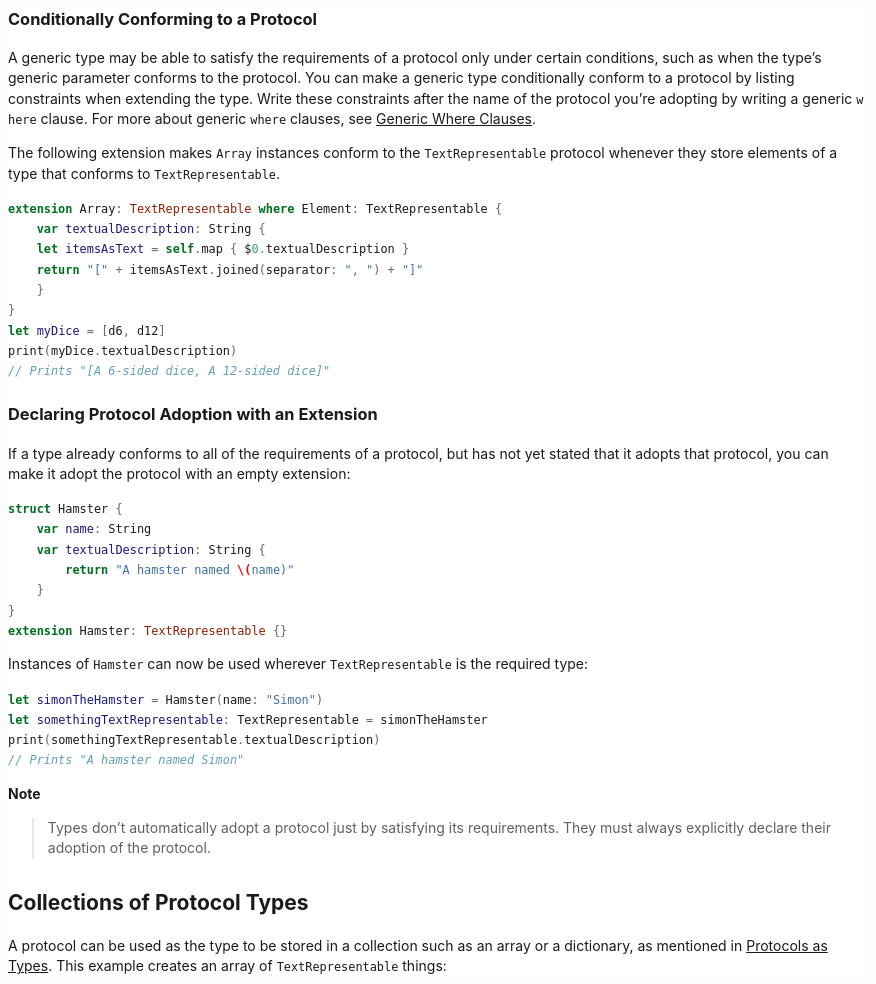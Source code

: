 ### Conditionally Conforming to a Protocol

A generic type may be able to satisfy the requirements of a protocol only under certain conditions, such as when the type’s generic parameter conforms to the protocol. You can make a generic type conditionally conform to a protocol by listing constraints when extending the type. Write these constraints after the name of the protocol you’re adopting by writing a generic `where` clause. For more about generic `where` clauses, see [Generic Where Clauses](Generics.md#generic-where-clauses).

The following extension makes `Array` instances conform to the `TextRepresentable` protocol whenever they store elements of a type that conforms to `TextRepresentable`.

```swift
extension Array: TextRepresentable where Element: TextRepresentable {
    var textualDescription: String {
    let itemsAsText = self.map { $0.textualDescription }
    return "[" + itemsAsText.joined(separator: ", ") + "]"
    }
}
let myDice = [d6, d12]
print(myDice.textualDescription)
// Prints "[A 6-sided dice, A 12-sided dice]"
```

### Declaring Protocol Adoption with an Extension

If a type already conforms to all of the requirements of a protocol, but has not yet stated that it adopts that protocol, you can make it adopt the protocol with an empty extension:

```swift
struct Hamster {
    var name: String
    var textualDescription: String {
        return "A hamster named \(name)"
    }
}
extension Hamster: TextRepresentable {}
```

Instances of `Hamster` can now be used wherever `TextRepresentable` is the required type:

```swift
let simonTheHamster = Hamster(name: "Simon")
let somethingTextRepresentable: TextRepresentable = simonTheHamster
print(somethingTextRepresentable.textualDescription)
// Prints "A hamster named Simon"
```

**Note**

>Types don’t automatically adopt a protocol just by satisfying its requirements. They must always explicitly declare their adoption of the protocol.

Collections of Protocol Types
-----------------------------

A protocol can be used as the type to be stored in a collection such as an array or a dictionary, as mentioned in [Protocols as Types](#protocols-as-types). This example creates an array of `TextRepresentable` things:
